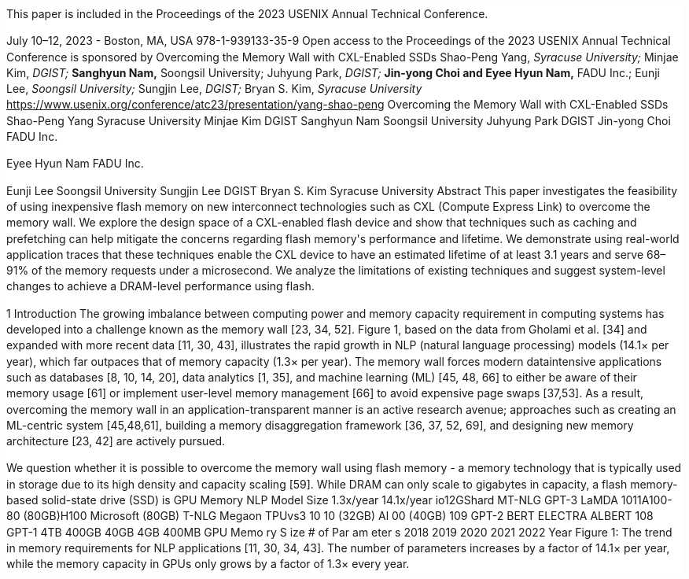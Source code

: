 This paper is included in the Proceedings of the 2023 USENIX Annual Technical Conference.

July 10–12, 2023 - Boston, MA, USA
978-1-939133-35-9 Open access to the Proceedings of the 2023 USENIX Annual Technical Conference is sponsored by Overcoming the Memory Wall with CXL-Enabled SSDs Shao-Peng Yang, *Syracuse University;* Minjae Kim, *DGIST;* **Sanghyun Nam,** 
Soongsil University; Juhyung Park, *DGIST;* **Jin-yong Choi and Eyee Hyun Nam,** 
FADU Inc.; Eunji Lee, *Soongsil University;* Sungjin Lee, *DGIST;*
Bryan S. Kim, *Syracuse University* https://www.usenix.org/conference/atc23/presentation/yang-shao-peng Overcoming the Memory Wall with CXL-Enabled SSDs Shao-Peng Yang Syracuse University Minjae Kim DGIST
Sanghyun Nam Soongsil University Juhyung Park DGIST
Jin-yong Choi FADU Inc.

Eyee Hyun Nam FADU Inc.

Eunji Lee Soongsil University Sungjin Lee DGIST
Bryan S. Kim Syracuse University Abstract This paper investigates the feasibility of using inexpensive flash memory on new interconnect technologies such as CXL (Compute Express Link) to overcome the memory wall. We explore the design space of a CXL-enabled flash device and show that techniques such as caching and prefetching can help mitigate the concerns regarding flash memory's performance and lifetime. We demonstrate using real-world application traces that these techniques enable the CXL device to have an estimated lifetime of at least 3.1 years and serve 68–91% of the memory requests under a microsecond. We analyze the limitations of existing techniques and suggest system-level changes to achieve a DRAM-level performance using flash.

1 Introduction The growing imbalance between computing power and memory capacity requirement in computing systems has developed into a challenge known as the memory wall [23, 34, 52]. Figure 1, based on the data from Gholami et al. [34] and expanded with more recent data [11, 30, 43], illustrates the rapid growth in NLP (natural language processing) models (14.1× per year), which far outpaces that of memory capacity (1.3× per year). The memory wall forces modern dataintensive applications such as databases [8, 10, 14, 20], data analytics [1, 35], and machine learning (ML) [45, 48, 66] to either be aware of their memory usage [61] or implement user-level memory management [66] to avoid expensive page swaps [37,53]. As a result, overcoming the memory wall in an application-transparent manner is an active research avenue; approaches such as creating an ML-centric system [45,48,61], building a memory disaggregation framework [36, 37, 52, 69], and designing new memory architecture [23, 42] are actively pursued.

We question whether it is possible to overcome the memory wall using flash memory - a memory technology that is typically used in storage due to its high density and capacity scaling [59]. While DRAM can only scale to gigabytes in capacity, a flash memory-based solid-state drive (SSD) is GPU Memory NLP Model Size 1.3x/year 14.1x/year io12GShard MT-NLG
GPT-3 LaMDA
1011A100-80 
(80GB)H100 Microsoft (80GB)
T-NLG 
Megaon TPUvs3 10 10 (32GB)
Al 00 (40GB)
109 GPT-2 BERT ELECTRA ALBERT
108 GPT-1 4TB
400GB 40GB 4GB
400MB
GPU
 Memo ry S
ize
\# of Par am eter s 2018 2019 2020 2021 2022 Year Figure 1: The trend in memory requirements for NLP applications [11, 30, 34, 43]. The number of parameters increases by a factor of 14.1× per year, while the memory capacity in GPUs only grows by a factor of 1.3× every year.
